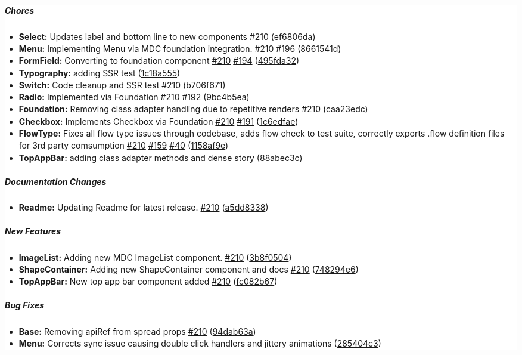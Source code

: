##### Chores

* **Select:**  Updates label and bottom line to new components [#210](https://github.com/jamesmfriedman/rmwc/pull/210) ([ef6806da](https://github.com/jamesmfriedman/rmwc/commit/ef6806da550731bc5b0cfb695e71c9421b358b30))
* **Menu:**  Implementing Menu via MDC foundation integration. [#210](https://github.com/jamesmfriedman/rmwc/pull/210) [#196](https://github.com/jamesmfriedman/rmwc/pull/196) ([8661541d](https://github.com/jamesmfriedman/rmwc/commit/8661541d162c7a47b8bc2406149bbf9dcc8d01c5))
* **FormField:**  Converting to foundation component [#210](https://github.com/jamesmfriedman/rmwc/pull/210) [#194](https://github.com/jamesmfriedman/rmwc/pull/194) ([495fda32](https://github.com/jamesmfriedman/rmwc/commit/495fda3200f487440b71c531019ea353d7cd9a54))
* **Typography:**  adding SSR test ([1c18a555](https://github.com/jamesmfriedman/rmwc/commit/1c18a55575a128f16ba5f219cf7f7c4607dbc2de))
* **Switch:**  Code cleanup and SSR test [#210](https://github.com/jamesmfriedman/rmwc/pull/210) ([b706f671](https://github.com/jamesmfriedman/rmwc/commit/b706f67191df3590a6042168c9a79673ea3790c8))
* **Radio:**  Implemented via Foundation [#210](https://github.com/jamesmfriedman/rmwc/pull/210) [#192](https://github.com/jamesmfriedman/rmwc/pull/192) ([9bc4b5ea](https://github.com/jamesmfriedman/rmwc/commit/9bc4b5ea38b482845cb183d7260551e26cdfa0e8))
* **Foundation:**  Removing class adapter handling due to repetitive renders [#210](https://github.com/jamesmfriedman/rmwc/pull/210) ([caa23edc](https://github.com/jamesmfriedman/rmwc/commit/caa23edc61f8cc762f0a9feade141a76b7f98833))
* **Checkbox:**  Implements Checkbox via Foundation [#210](https://github.com/jamesmfriedman/rmwc/pull/210) [#191](https://github.com/jamesmfriedman/rmwc/pull/191) ([1c6edfae](https://github.com/jamesmfriedman/rmwc/commit/1c6edfaea3c33af5c26506e2519819470c908842))
* **FlowType:**  Fixes all flow type issues through codebase, adds flow check to test suite, correctly exports .flow definition files for 3rd party comsumption [#210](https://github.com/jamesmfriedman/rmwc/pull/210) [#159](https://github.com/jamesmfriedman/rmwc/pull/159) [#40](https://github.com/jamesmfriedman/rmwc/pull/40) ([1158af9e](https://github.com/jamesmfriedman/rmwc/commit/1158af9ea1a9d701520ba0bca9c6377f2c247873))
* **TopAppBar:**  adding class adapter methods and dense story ([88abec3c](https://github.com/jamesmfriedman/rmwc/commit/88abec3ce9ab3ef8175f6cf6130824ac797667dd))

##### Documentation Changes

* **Readme:**  Updating Readme for latest release. [#210](https://github.com/jamesmfriedman/rmwc/pull/210) ([a5dd8338](https://github.com/jamesmfriedman/rmwc/commit/a5dd83382924fa5539cf7ed0abc2da8bcc8da40f))

##### New Features

* **ImageList:**  Adding new MDC ImageList component. [#210](https://github.com/jamesmfriedman/rmwc/pull/210) ([3b8f0504](https://github.com/jamesmfriedman/rmwc/commit/3b8f0504cf5cec0f60130dee7e8f05d844e8ab68))
* **ShapeContainer:**  Adding new ShapeContainer component and docs [#210](https://github.com/jamesmfriedman/rmwc/pull/210) ([748294e6](https://github.com/jamesmfriedman/rmwc/commit/748294e6219d9e79a83f84f33f4cf63b5feedbac))
* **TopAppBar:**  New top app bar component added [#210](https://github.com/jamesmfriedman/rmwc/pull/210) ([fc082b67](https://github.com/jamesmfriedman/rmwc/commit/fc082b67696ff5bfe211f933564d831712f28793))

##### Bug Fixes

* **Base:**  Removing apiRef from spread props [#210](https://github.com/jamesmfriedman/rmwc/pull/210) ([94dab63a](https://github.com/jamesmfriedman/rmwc/commit/94dab63a175271af77916666bfa02423bf6fdca5))
* **Menu:**  Corrects sync issue causing double click handlers and jittery animations ([285404c3](https://github.com/jamesmfriedman/rmwc/commit/285404c3ea21b82d42b87a4439aeeca782007390))

